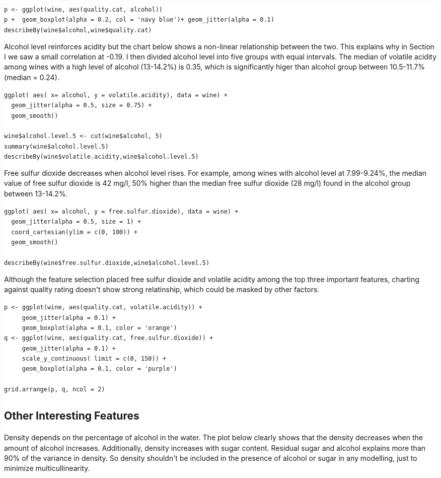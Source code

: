 ```{r echo=FALSE}
p <- ggplot(wine, aes(quality.cat, alcohol))
p +  geom_boxplot(alpha = 0.2, col = 'navy blue')+ geom_jitter(alpha = 0.1)
describeBy(wine$alcohol,wine$quality.cat)
```


Alcohol level reinforces acidity but the chart below shows a non-linear relationship between the two. This explains why in Section I we saw a small correlation at -0.19. I then divided alcohol level into five groups with equal intervals. The median of volatile acidity among wines with a high level of alcohol (13-14.2%) is 0.35, which is significantly higer than alcohol group between 10.5-11.7% (median = 0.24).
```{r echo=FALSE}
ggplot( aes( x= alcohol, y = volatile.acidity), data = wine) + 
  geom_jitter(alpha = 0.5, size = 0.75) + 
  geom_smooth()

wine$alcohol.level.5 <- cut(wine$alcohol, 5)
summary(wine$alcohol.level.5)
describeBy(wine$volatile.acidity,wine$alcohol.level.5)
```


Free sulfur dioxide decreases when alcohol level rises. For example, among wines with alcohol level at 7.99-9.24%, the median value of free sulfur dioxide is 42 mg/l, 50% higher than the median free sulfur dioxide (28 mg/l) found in the alcohol group between 13-14.2%.
```{r echo=FALSE}
ggplot( aes( x= alcohol, y = free.sulfur.dioxide), data = wine) + 
  geom_jitter(alpha = 0.5, size = 1) + 
  coord_cartesian(ylim = c(0, 100)) + 
  geom_smooth()

describeBy(wine$free.sulfur.dioxide,wine$alcohol.level.5)
```

Although the feature selection placed free sulfur dioxide and volatile acidity among the top three important features, charting against quality rating doesn't show strong relatinship, which could be masked by other factors.
```{r echo=FALSE}
p <- ggplot(wine, aes(quality.cat, volatile.acidity)) + 
     geom_jitter(alpha = 0.1) + 
     geom_boxplot(alpha = 0.1, color = 'orange')
q <- ggplot(wine, aes(quality.cat, free.sulfur.dioxide)) + 
     geom_jitter(alpha = 0.1) + 
     scale_y_continuous( limit = c(0, 150)) + 
     geom_boxplot(alpha = 0.1, color = 'purple')

grid.arrange(p, q, ncol = 2)
```

Other Interesting Features
--------------------------


Density depends on the percentage of alcohol in the water. The plot below clearly shows that the density decreases when the amount of alcohol increases. Additionally, density increases with sugar content. Residual sugar and alcohol explains more than 90% of the variance in density. So density shouldn't be included in the presence of alcohol or sugar in any modelling, just to minimize multicullinearity.
